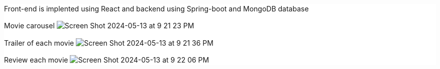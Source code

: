 Front-end is implented using React and backend using Spring-boot and MongoDB database

Movie carousel
<img width="1505" alt="Screen Shot 2024-05-13 at 9 21 23 PM" src="https://github.com/Harshitha2606/movie-review/assets/151476392/99a53cf4-db6f-41ab-9e02-ae44cf4a8401">

Trailer of each movie
<img width="1504" alt="Screen Shot 2024-05-13 at 9 21 36 PM" src="https://github.com/Harshitha2606/movie-review/assets/151476392/02cf6c42-e59d-4c75-bd7e-1bf19cf4c7c3">

Review each movie
<img width="1507" alt="Screen Shot 2024-05-13 at 9 22 06 PM" src="https://github.com/Harshitha2606/movie-review/assets/151476392/eca5b599-184c-4d3b-964c-a89f512b9144">
